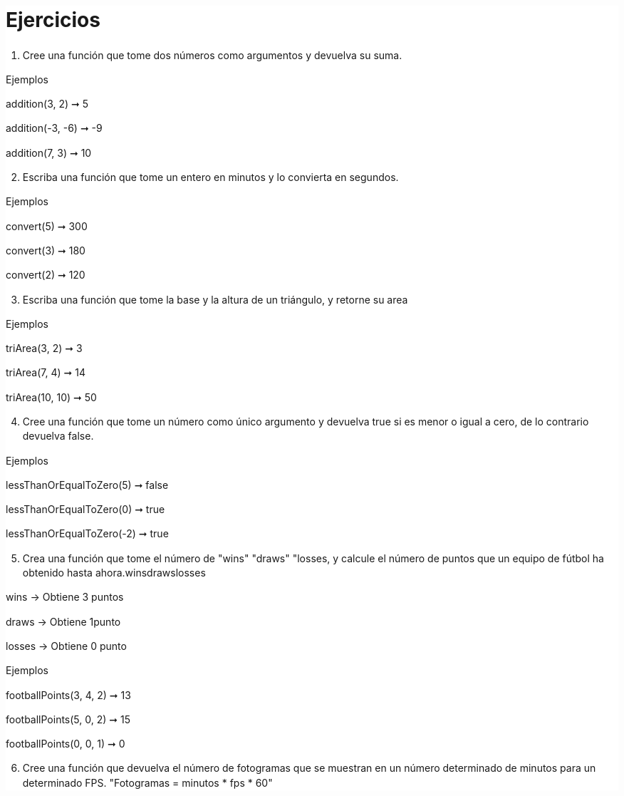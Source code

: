 # Ejercicios

1. Cree una función que tome dos números como argumentos y devuelva su suma.

Ejemplos

addition(3, 2) ➞ 5

addition(-3, -6) ➞ -9

addition(7, 3) ➞ 10

2. Escriba una función que tome un entero en minutos y lo convierta en segundos.

Ejemplos

convert(5) ➞ 300

convert(3) ➞ 180

convert(2) ➞ 120

3. Escriba una función que tome la base y la altura de un triángulo, y retorne su area

Ejemplos

triArea(3, 2) ➞ 3

triArea(7, 4) ➞ 14

triArea(10, 10) ➞ 50

4. Cree una función que tome un número como único argumento y devuelva true si es menor o igual a cero, de lo contrario devuelva false.

Ejemplos

lessThanOrEqualToZero(5) ➞ false

lessThanOrEqualToZero(0) ➞ true

lessThanOrEqualToZero(-2) ➞ true

5. Crea una función que tome el número de "wins" "draws" "losses, y calcule el número de puntos que un equipo de fútbol ha obtenido hasta ahora.winsdrawslosses

wins -> Obtiene 3 puntos

draws -> Obtiene 1punto

losses -> Obtiene 0 punto

Ejemplos

footballPoints(3, 4, 2) ➞ 13

footballPoints(5, 0, 2) ➞ 15

footballPoints(0, 0, 1) ➞ 0

6. Cree una función que devuelva el número de fotogramas que se muestran en un número determinado de minutos para un determinado FPS. "Fotogramas = minutos \* fps \* 60"
